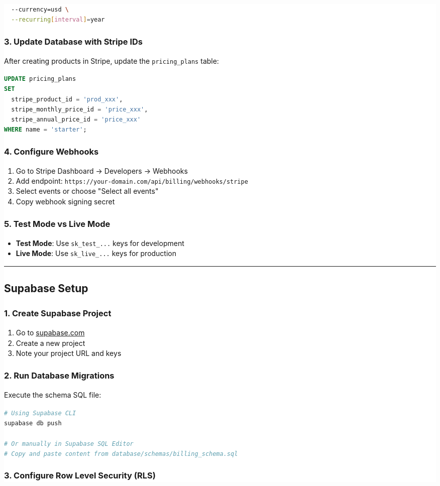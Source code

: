```bash
  --currency=usd \
  --recurring[interval]=year
```

### 3. Update Database with Stripe IDs

After creating products in Stripe, update the `pricing_plans` table:

```sql
UPDATE pricing_plans
SET
  stripe_product_id = 'prod_xxx',
  stripe_monthly_price_id = 'price_xxx',
  stripe_annual_price_id = 'price_xxx'
WHERE name = 'starter';
```

### 4. Configure Webhooks

1. Go to Stripe Dashboard → Developers → Webhooks
2. Add endpoint: `https://your-domain.com/api/billing/webhooks/stripe`
3. Select events or choose "Select all events"
4. Copy webhook signing secret

### 5. Test Mode vs Live Mode

- **Test Mode**: Use `sk_test_...` keys for development
- **Live Mode**: Use `sk_live_...` keys for production

---

## Supabase Setup

### 1. Create Supabase Project

1. Go to [supabase.com](https://supabase.com)
2. Create a new project
3. Note your project URL and keys

### 2. Run Database Migrations

Execute the schema SQL file:

```bash
# Using Supabase CLI
supabase db push

# Or manually in Supabase SQL Editor
# Copy and paste content from database/schemas/billing_schema.sql
```

### 3. Configure Row Level Security (RLS)
